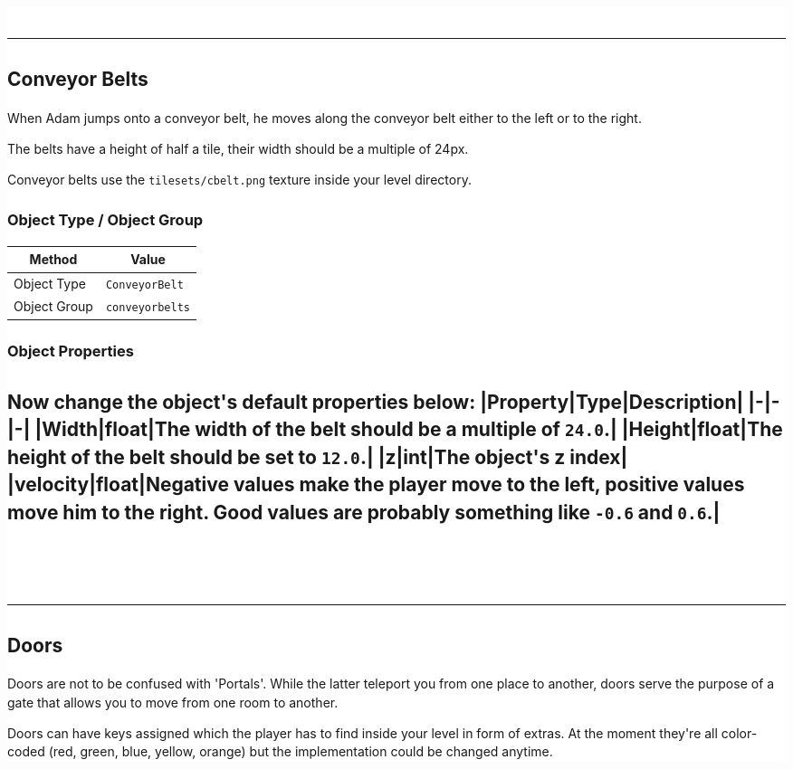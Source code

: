 &nbsp;

---


## Conveyor Belts

When Adam jumps onto a conveyor belt, he moves along the conveyor belt either to the left or to the right.

The belts have a height of half a tile, their width should be a multiple of 24px.

Conveyor belts use the `tilesets/cbelt.png` texture inside your level directory.

### Object Type / Object Group

|Method|Value|
|-|-|
|Object Type|`ConveyorBelt`|
|Object Group|`conveyorbelts`|

### Object Properties

Now change the object's default properties below:
|Property|Type|Description|
|-|-|-|
|Width|float|The width of the belt should be a multiple of `24.0`.|
|Height|float|The height of the belt should be set to `12.0`.|
|z|int|The object's z index|
|velocity|float|Negative values make the player move to the left, positive values move him to the right. Good values are probably something like `-0.6` and `0.6`.|
---

&nbsp;

&nbsp;

---
## Doors

Doors are not to be confused with 'Portals'. While the latter teleport you from one place to another, doors serve the purpose of a gate that allows you to move from one room to another.

Doors can have keys assigned which the player has to find inside your level in form of extras. At the moment they're all color-coded (red, green, blue, yellow, orange) but the implementation could be changed anytime.
